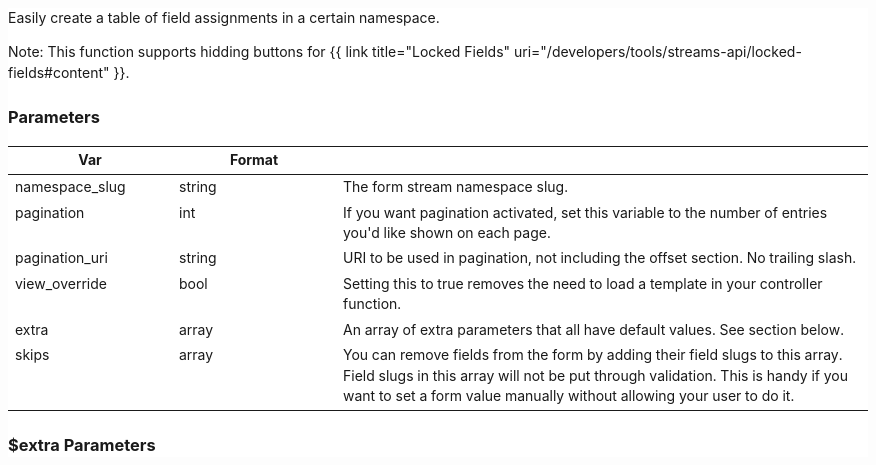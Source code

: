 Easily create a table of field assignments in a certain namespace.

<div class="tip">Note: This function supports hidding buttons for {{ link title="Locked Fields" uri="/developers/tools/streams-api/locked-fields#content" }}.</div>

### Parameters

<table cellpadding="0" cellspacing="0" class="docs_table"> 
	<thead> 
	<tr> 
		<th width="150">Var</th> 
		<th width="150">Format</th> 
		<th></th> 
	</tr>
	</thead>
	<tbody>
	<tr> 
		<td>namespace_slug</td>
		<td>string</td>
		<td>The form stream namespace slug.</td>
	</tr> 
	<tr> 
		<td>pagination</td>
		<td>int</td>
		<td>If you want pagination activated, set this variable to the number of entries you'd like shown on each page.</td>
	</tr>
	<tr> 
		<td>pagination_uri</td>
		<td>string</td>
		<td>URI to be used in pagination, not including the offset section. No trailing slash.</td>
	</tr>
	<tr> 
		<td>view_override</td>
		<td>bool</td>
		<td>Setting this to true removes the need to load a template in your controller function.</td>
	</tr>
	<tr> 
		<td>extra</td>
		<td>array</td>
		<td>An array of extra parameters that all have default values. See section below.</td>
	</tr>
	<tr> 
		<td>skips</td>
		<td>array</td>
		<td>You can remove fields from the form by adding their field slugs to this array. Field slugs in this array will not be put through validation. This is handy if you want to set a form value manually without allowing your user to do it.</td>
	</tr>
</table>

### $extra Parameters
